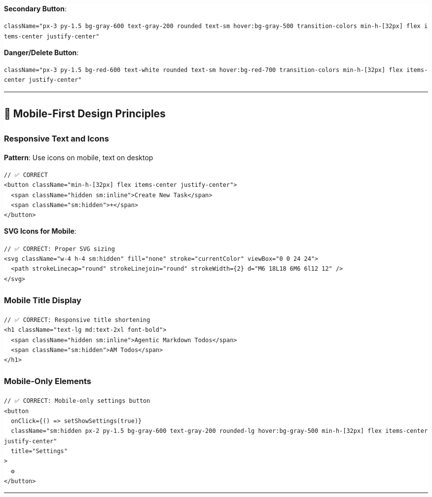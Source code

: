 **Secondary Button**:
```tsx
className="px-3 py-1.5 bg-gray-600 text-gray-200 rounded text-sm hover:bg-gray-500 transition-colors min-h-[32px] flex items-center justify-center"
```

**Danger/Delete Button**:
```tsx
className="px-3 py-1.5 bg-red-600 text-white rounded text-sm hover:bg-red-700 transition-colors min-h-[32px] flex items-center justify-center"
```

---

## 📱 **Mobile-First Design Principles**

### **Responsive Text and Icons**

**Pattern**: Use icons on mobile, text on desktop
```tsx
// ✅ CORRECT
<button className="min-h-[32px] flex items-center justify-center">
  <span className="hidden sm:inline">Create New Task</span>
  <span className="sm:hidden">+</span>
</button>
```

**SVG Icons for Mobile**:
```tsx
// ✅ CORRECT: Proper SVG sizing
<svg className="w-4 h-4 sm:hidden" fill="none" stroke="currentColor" viewBox="0 0 24 24">
  <path strokeLinecap="round" strokeLinejoin="round" strokeWidth={2} d="M6 18L18 6M6 6l12 12" />
</svg>
```

### **Mobile Title Display**
```tsx
// ✅ CORRECT: Responsive title shortening
<h1 className="text-lg md:text-2xl font-bold">
  <span className="hidden sm:inline">Agentic Markdown Todos</span>
  <span className="sm:hidden">AM Todos</span>
</h1>
```

### **Mobile-Only Elements**
```tsx
// ✅ CORRECT: Mobile-only settings button
<button
  onClick={() => setShowSettings(true)}
  className="sm:hidden px-2 py-1.5 bg-gray-600 text-gray-200 rounded-lg hover:bg-gray-500 min-h-[32px] flex items-center justify-center"
  title="Settings"
>
  ⚙️
</button>
```

---